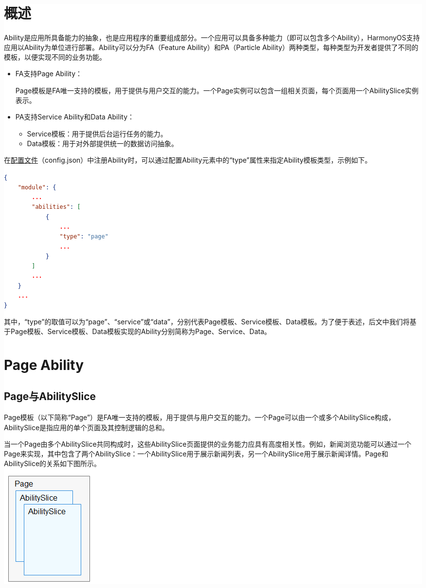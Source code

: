 # 概述

Ability是应用所具备能力的抽象，也是应用程序的重要组成部分。一个应用可以具备多种能力（即可以包含多个Ability），HarmonyOS支持应用以Ability为单位进行部署。Ability可以分为FA（Feature Ability）和PA（Particle Ability）两种类型，每种类型为开发者提供了不同的模板，以便实现不同的业务功能。 

- FA支持Page Ability：

  Page模板是FA唯一支持的模板，用于提供与用户交互的能力。一个Page实例可以包含一组相关页面，每个页面用一个AbilitySlice实例表示。

- PA支持Service Ability和Data Ability：

  - Service模板：用于提供后台运行任务的能力。
  - Data模板：用于对外部提供统一的数据访问抽象。

在[配置文件](https://developer.harmonyos.com/cn/docs/documentation/doc-guides/basic-config-file-overview-0000000000011951)（config.json）中注册Ability时，可以通过配置Ability元素中的“type”属性来指定Ability模板类型，示例如下。

```json
{
    "module": {
        ...
        "abilities": [
            {
                ...
                "type": "page"
                ...
            }
        ]
        ...
    }
    ...
}
```

其中，“type”的取值可以为“page”、“service”或“data”，分别代表Page模板、Service模板、Data模板。为了便于表述，后文中我们将基于Page模板、Service模板、Data模板实现的Ability分别简称为Page、Service、Data。

# Page Ability

## Page与AbilitySlice

Page模板（以下简称“Page”）是FA唯一支持的模板，用于提供与用户交互的能力。一个Page可以由一个或多个AbilitySlice构成，AbilitySlice是指应用的单个页面及其控制逻辑的总和。

当一个Page由多个AbilitySlice共同构成时，这些AbilitySlice页面提供的业务能力应具有高度相关性。例如，新闻浏览功能可以通过一个Page来实现，其中包含了两个AbilitySlice：一个AbilitySlice用于展示新闻列表，另一个AbilitySlice用于展示新闻详情。Page和AbilitySlice的关系如下图所示。

![](.\images\Page和AbilitySlice的关系.png)
